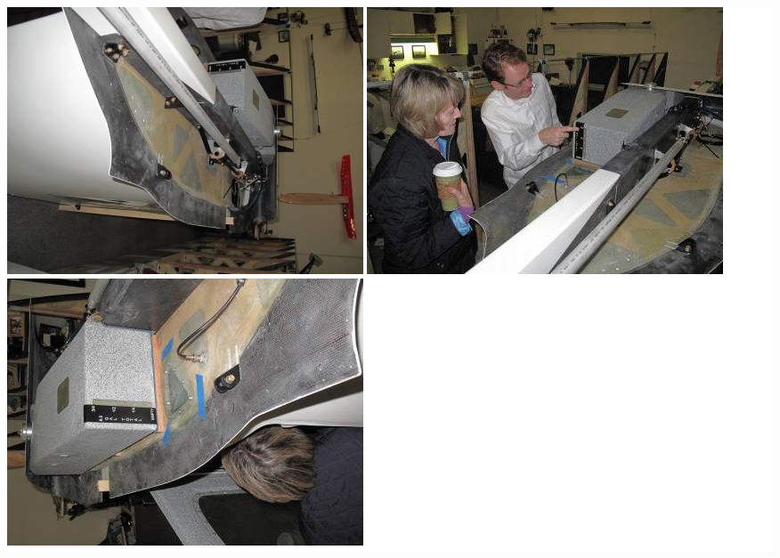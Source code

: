 <a href="http://astronautdan.net/lib/exe/detail.php?id=start&amp;media=alt_1_detail_8_img_1130.jpg" class="media" title="alt_1_detail_8_img_1130.jpg"><img src="./index_files/alt_1_detail_8_img_1130.jpg" class="media" alt="" width="400"></a>
<a href="http://astronautdan.net/lib/exe/detail.php?id=start&amp;media=alt_1_detail_9_img_1131.jpg" class="media" title="alt_1_detail_9_img_1131.jpg"><img src="./index_files/alt_1_detail_9_img_1131.jpg" class="media" alt="" width="400"></a>
<a href="http://astronautdan.net/lib/exe/detail.php?id=start&amp;media=alt_1_detail_10_img_1134.jpg" class="media" title="alt_1_detail_10_img_1134.jpg"><img src="./index_files/alt_1_detail_10_img_1134.jpg" class="media" alt="" width="400"></a>
